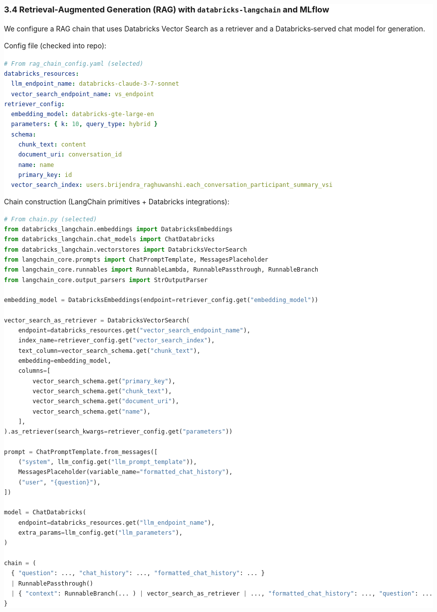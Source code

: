 ### 3.4 Retrieval‑Augmented Generation (RAG) with `databricks‑langchain` and MLflow

We configure a RAG chain that uses Databricks Vector Search as a retriever and a Databricks‑served chat model for generation.

Config file (checked into repo):

```yaml
# From rag_chain_config.yaml (selected)
databricks_resources:
  llm_endpoint_name: databricks-claude-3-7-sonnet
  vector_search_endpoint_name: vs_endpoint
retriever_config:
  embedding_model: databricks-gte-large-en
  parameters: { k: 10, query_type: hybrid }
  schema:
    chunk_text: content
    document_uri: conversation_id
    name: name
    primary_key: id
  vector_search_index: users.brijendra_raghuwanshi.each_conversation_participant_summary_vsi
```

Chain construction (LangChain primitives + Databricks integrations):

```python
# From chain.py (selected)
from databricks_langchain.embeddings import DatabricksEmbeddings
from databricks_langchain.chat_models import ChatDatabricks
from databricks_langchain.vectorstores import DatabricksVectorSearch
from langchain_core.prompts import ChatPromptTemplate, MessagesPlaceholder
from langchain_core.runnables import RunnableLambda, RunnablePassthrough, RunnableBranch
from langchain_core.output_parsers import StrOutputParser

embedding_model = DatabricksEmbeddings(endpoint=retriever_config.get("embedding_model"))

vector_search_as_retriever = DatabricksVectorSearch(
    endpoint=databricks_resources.get("vector_search_endpoint_name"),
    index_name=retriever_config.get("vector_search_index"),
    text_column=vector_search_schema.get("chunk_text"),
    embedding=embedding_model,
    columns=[
        vector_search_schema.get("primary_key"),
        vector_search_schema.get("chunk_text"),
        vector_search_schema.get("document_uri"),
        vector_search_schema.get("name"),
    ],
).as_retriever(search_kwargs=retriever_config.get("parameters"))

prompt = ChatPromptTemplate.from_messages([
    ("system", llm_config.get("llm_prompt_template")),
    MessagesPlaceholder(variable_name="formatted_chat_history"),
    ("user", "{question}"),
])

model = ChatDatabricks(
    endpoint=databricks_resources.get("llm_endpoint_name"),
    extra_params=llm_config.get("llm_parameters"),
)

chain = (
  { "question": ..., "chat_history": ..., "formatted_chat_history": ... }
  | RunnablePassthrough()
  | { "context": RunnableBranch(... ) | vector_search_as_retriever | ..., "formatted_chat_history": ..., "question": ... }
```